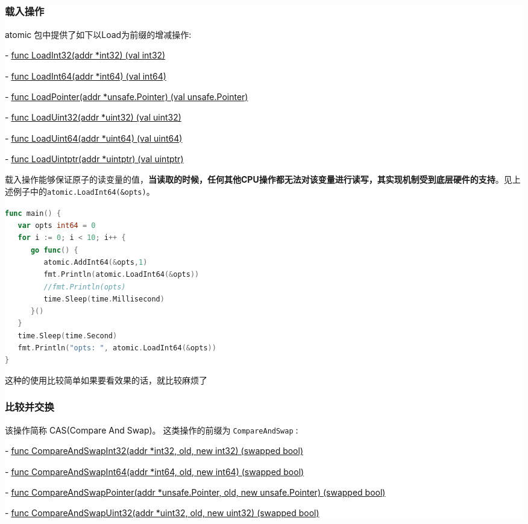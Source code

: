 ### 载入操作

atomic 包中提供了如下以Load为前缀的增减操作:

\- [func LoadInt32(addr *int32) (val int32)](https://link.zhihu.com/?target=https%3A//golang.org/pkg/sync/atomic/%23LoadInt32)

\- [func LoadInt64(addr *int64) (val int64)](https://link.zhihu.com/?target=https%3A//golang.org/pkg/sync/atomic/%23LoadInt64)

\- [func LoadPointer(addr *unsafe.Pointer) (val unsafe.Pointer)](https://link.zhihu.com/?target=https%3A//golang.org/pkg/sync/atomic/%23LoadPointer)

\- [func LoadUint32(addr *uint32) (val uint32)](https://link.zhihu.com/?target=https%3A//golang.org/pkg/sync/atomic/%23LoadUint32)

\- [func LoadUint64(addr *uint64) (val uint64)](https://link.zhihu.com/?target=https%3A//golang.org/pkg/sync/atomic/%23LoadUint64)

\- [func LoadUintptr(addr *uintptr) (val uintptr)](https://link.zhihu.com/?target=https%3A//golang.org/pkg/sync/atomic/%23LoadUintptr)

载入操作能够保证原子的读变量的值，**当读取的时候，任何其他CPU操作都无法对该变量进行读写，其实现机制受到底层硬件的支持**。见上述例子中的`atomic.LoadInt64(&opts)`。

```go
func main() {
   var opts int64 = 0
   for i := 0; i < 10; i++ {
      go func() {
         atomic.AddInt64(&opts,1)
         fmt.Println(atomic.LoadInt64(&opts))
         //fmt.Println(opts)
         time.Sleep(time.Millisecond)
      }()
   }
   time.Sleep(time.Second)
   fmt.Println("opts: ", atomic.LoadInt64(&opts))
}
```

这种的使用比较简单如果要看效果的话，就比较麻烦了

### 比较并交换

该操作简称 CAS(Compare And Swap)。 这类操作的前缀为 `CompareAndSwap` :

\- [func CompareAndSwapInt32(addr *int32, old, new int32) (swapped bool)](https://link.zhihu.com/?target=https%3A//golang.org/pkg/sync/atomic/%23CompareAndSwapInt32)

\- [func CompareAndSwapInt64(addr *int64, old, new int64) (swapped bool)](https://link.zhihu.com/?target=https%3A//golang.org/pkg/sync/atomic/%23CompareAndSwapInt64)

\- [func CompareAndSwapPointer(addr *unsafe.Pointer, old, new unsafe.Pointer) (swapped bool)](https://link.zhihu.com/?target=https%3A//golang.org/pkg/sync/atomic/%23CompareAndSwapPointer)

\- [func CompareAndSwapUint32(addr *uint32, old, new uint32) (swapped bool)](https://link.zhihu.com/?target=https%3A//golang.org/pkg/sync/atomic/%23CompareAndSwapUint32)
